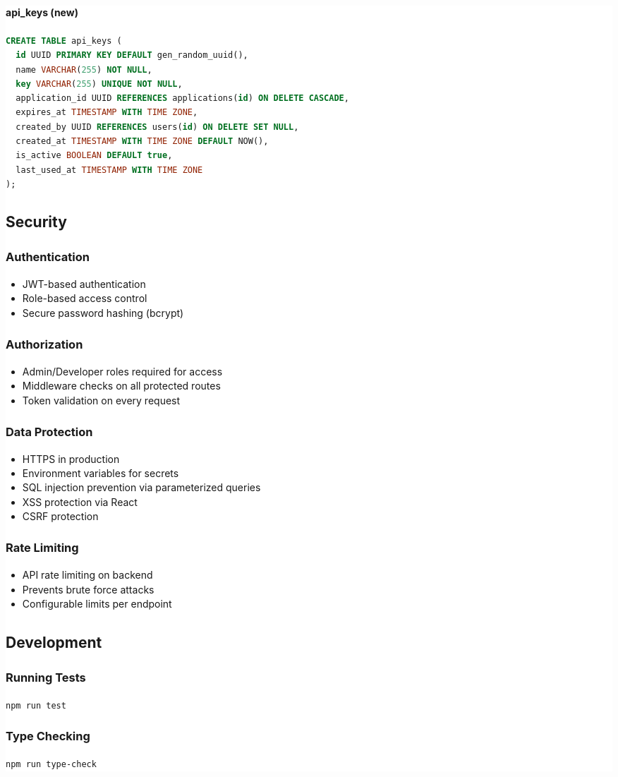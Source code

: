 #### api_keys (new)
```sql
CREATE TABLE api_keys (
  id UUID PRIMARY KEY DEFAULT gen_random_uuid(),
  name VARCHAR(255) NOT NULL,
  key VARCHAR(255) UNIQUE NOT NULL,
  application_id UUID REFERENCES applications(id) ON DELETE CASCADE,
  expires_at TIMESTAMP WITH TIME ZONE,
  created_by UUID REFERENCES users(id) ON DELETE SET NULL,
  created_at TIMESTAMP WITH TIME ZONE DEFAULT NOW(),
  is_active BOOLEAN DEFAULT true,
  last_used_at TIMESTAMP WITH TIME ZONE
);
```

## Security

### Authentication
- JWT-based authentication
- Role-based access control
- Secure password hashing (bcrypt)

### Authorization
- Admin/Developer roles required for access
- Middleware checks on all protected routes
- Token validation on every request

### Data Protection
- HTTPS in production
- Environment variables for secrets
- SQL injection prevention via parameterized queries
- XSS protection via React
- CSRF protection

### Rate Limiting
- API rate limiting on backend
- Prevents brute force attacks
- Configurable limits per endpoint

## Development

### Running Tests

```bash
npm run test
```

### Type Checking

```bash
npm run type-check
```
